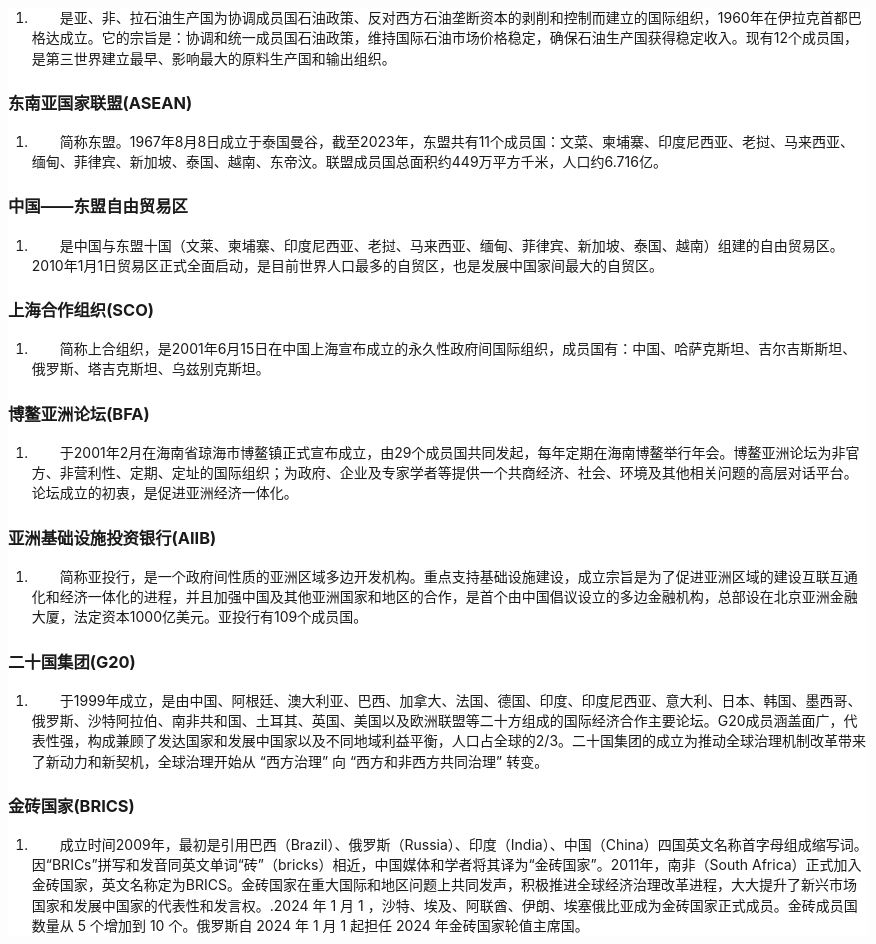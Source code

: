 1.   是亚、非、拉石油生产国为协调成员国石油政策、反对西方石油垄断资本的剥削和控制而建立的国际组织，1960年在伊拉克首都巴格达成立。它的宗旨是：协调和统一成员国石油政策，维持国际石油市场价格稳定，确保石油生产国获得稳定收入。现有12个成员国，是第三世界建立最早、影响最大的原料生产国和输出组织。

### 东南亚国家联盟(ASEAN)[](https://sakib.hidns.co/常识判断/经济篇/国际经济.html#东南亚国家联盟-asean)

1.   简称东盟。1967年8月8日成立于泰国曼谷，截至2023年，东盟共有11个成员国：文菜、柬埔寨、印度尼西亚、老挝、马来西亚、缅甸、菲律宾、新加坡、泰国、越南、东帝汶。联盟成员国总面积约449万平方千米，人口约6.716亿。

### 中国——东盟自由贸易区[](https://sakib.hidns.co/常识判断/经济篇/国际经济.html#中国——东盟自由贸易区)

1.   是中国与东盟十国（文莱、‌柬埔寨、‌印度尼西亚、‌老挝、‌马来西亚、‌缅甸、‌菲律宾、‌新加坡、‌泰国、‌越南）组建的自由贸易区。2010年1月1日贸易区正式全面启动，是目前世界人口最多的自贸区，也是发展中国家间最大的自贸区。

### 上海合作组织(SCO)[](https://sakib.hidns.co/常识判断/经济篇/国际经济.html#上海合作组织-sco)

1.   简称上合组织，是2001年6月15日在中国上海宣布成立的永久性政府间国际组织，成员国有：中国、哈萨克斯坦、吉尔吉斯斯坦、俄罗斯、塔吉克斯坦、乌兹别克斯坦。

### 博鳌亚洲论坛(BFA)[](https://sakib.hidns.co/常识判断/经济篇/国际经济.html#博鳌亚洲论坛-bfa)

1.   于2001年2月在海南省琼海市博鳌镇正式宣布成立，由29个成员国共同发起，每年定期在海南博鳌举行年会。博鳌亚洲论坛为非官方、非营利性、定期、定址的国际组织；为政府、企业及专家学者等提供一个共商经济、社会、环境及其他相关问题的高层对话平台。论坛成立的初衷，是促进亚洲经济一体化。

### 亚洲基础设施投资银行(AIIB)[](https://sakib.hidns.co/常识判断/经济篇/国际经济.html#亚洲基础设施投资银行-aiib)

1.   简称亚投行，是一个政府间性质的亚洲区域多边开发机构。重点支持基础设施建设，成立宗旨是为了促进亚洲区域的建设互联互通化和经济一体化的进程，并且加强中国及其他亚洲国家和地区的合作，是首个由中国倡议设立的多边金融机构，总部设在北京亚洲金融大厦，法定资本1000亿美元。亚投行有109个成员国。

### 二十国集团(G20)[](https://sakib.hidns.co/常识判断/经济篇/国际经济.html#二十国集团-g20)

1.   于1999年成立，是由中国、阿根廷、澳大利亚、巴西、加拿大、法国、德国、印度、印度尼西亚、意大利、日本、韩国、墨西哥、俄罗斯、沙特阿拉伯、南非共和国、土耳其、英国、美国以及欧洲联盟等二十方组成的国际经济合作主要论坛。G20成员涵盖面广，代表性强，构成兼顾了发达国家和发展中国家以及不同地域利益平衡，人口占全球的2/3。二十国集团的成立为推动全球治理机制改革带来了新动力和新契机，全球治理开始从 “西方治理” 向 “西方和非西方共同治理” 转变。

### 金砖国家(BRICS)[](https://sakib.hidns.co/常识判断/经济篇/国际经济.html#金砖国家-brics)

1.   成立时间2009年，最初是引用巴西（Brazil）、俄罗斯（Russia）、印度（India）、中国（China）四国英文名称首字母组成缩写词。因“BRICs”拼写和发音同英文单词“砖”（bricks）相近，中国媒体和学者将其译为“金砖国家”。2011年，南非（South Africa）正式加入金砖国家，英文名称定为BRICS。金砖国家在重大国际和地区问题上共同发声，积极推进全球经济治理改革进程，大大提升了新兴市场国家和发展中国家的代表性和发言权。.2024 年 1 月 1 ，沙特、埃及、阿联酋、伊朗、埃塞俄比亚成为金砖国家正式成员。金砖成员国数量从 5 个增加到 10 个。俄罗斯自 2024 年 1 月 1 起担任 2024 年金砖国家轮值主席国。

